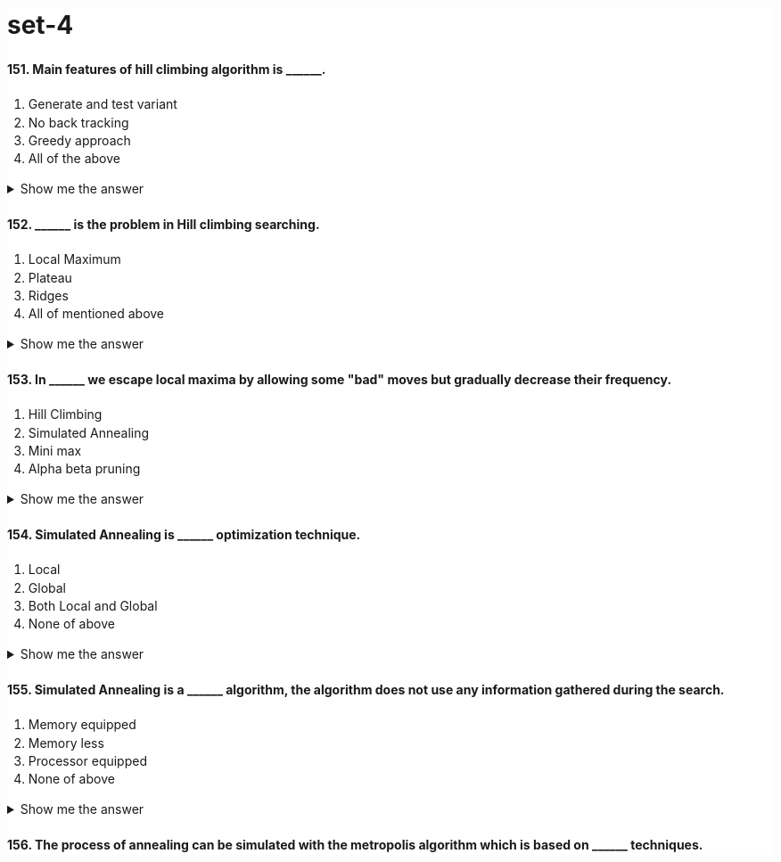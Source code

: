 # set-4

#### 151. Main features of hill climbing algorithm is \_\_\_\_\_\_.

1. Generate and test variant
2. No back tracking
3. Greedy approach
4. All of the above

<details><summary>Show me the answer</summary></details>

#### 152. \_\_\_\_\_\_ is the problem in Hill climbing searching.

1. Local Maximum
2. Plateau
3. Ridges
4. All of mentioned above

<details><summary>Show me the answer</summary></details>

#### 153. In \_\_\_\_\_\_ we escape local maxima by allowing some "bad" moves but gradually decrease their frequency.

1. Hill Climbing
2. Simulated Annealing
3. Mini max
4. Alpha beta pruning

<details><summary>Show me the answer</summary></details>

#### 154. Simulated Annealing is \_\_\_\_\_\_ optimization technique.

1. Local
2. Global
3. Both Local and Global
4. None of above

<details><summary>Show me the answer</summary></details>

#### 155. Simulated Annealing is a \_\_\_\_\_\_ algorithm, the algorithm does not use any information gathered during the search.

1. Memory equipped
2. Memory less
3. Processor equipped
4. None of above

<details><summary>Show me the answer</summary></details>

#### 156. The process of annealing can be simulated with the metropolis algorithm which is based on \_\_\_\_\_\_ techniques.
